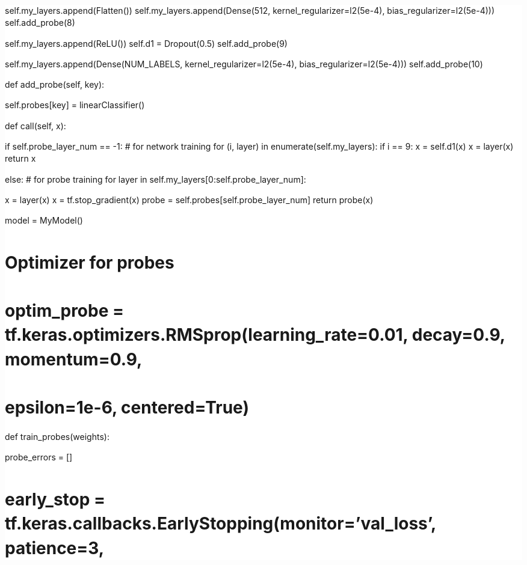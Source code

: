 
self.my_layers.append(Flatten())        self.my_layers.append(Dense(512, kernel_regularizer=l2(5e-4),                bias_regularizer=l2(5e-4)))  self.add_probe(8)




self.my_layers.append(ReLU())           self.d1 = Dropout(0.5)          self.add_probe(9)




self.my_layers.append(Dense(NUM_LABELS, kernel_regularizer=l2(5e-4),                   bias_regularizer=l2(5e-4)))  self.add_probe(10)




def add_probe(self, key):

self.probes[key] = linearClassifier()




def call(self, x):

if self.probe_layer_num == -1: # for network training        for (i, layer) in enumerate(self.my_layers):  if i == 9:  x = self.d1(x)          x = layer(x)  return x

else: # for probe training      for layer in self.my_layers[0:self.probe_layer_num]:

x = layer(x)             x = tf.stop_gradient(x)          probe = self.probes[self.probe_layer_num]  return probe(x)




model = MyModel()




# Optimizer for probes

# optim_probe = tf.keras.optimizers.RMSprop(learning_rate=0.01, decay=0.9, momentum=0.9, 

#             epsilon=1e-6, centered=True)




def train_probes(weights):

probe_errors = []




# early_stop = tf.keras.callbacks.EarlyStopping(monitor=’val_loss’, patience=3, 
